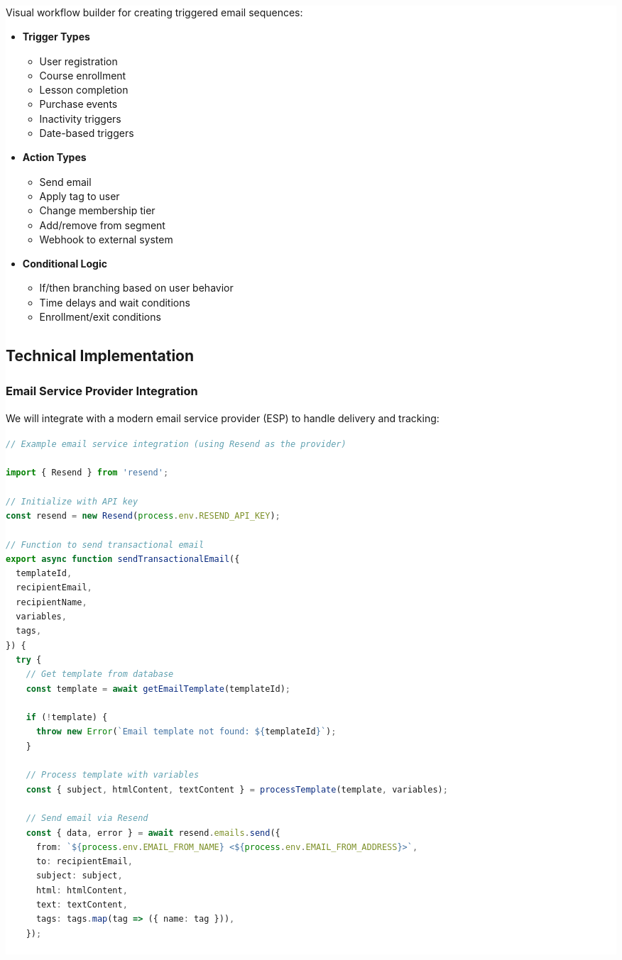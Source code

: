 Visual workflow builder for creating triggered email sequences:

- **Trigger Types**
  - User registration
  - Course enrollment
  - Lesson completion
  - Purchase events
  - Inactivity triggers
  - Date-based triggers

- **Action Types**
  - Send email
  - Apply tag to user
  - Change membership tier
  - Add/remove from segment
  - Webhook to external system

- **Conditional Logic**
  - If/then branching based on user behavior
  - Time delays and wait conditions
  - Enrollment/exit conditions

## Technical Implementation

### Email Service Provider Integration

We will integrate with a modern email service provider (ESP) to handle delivery and tracking:

```typescript
// Example email service integration (using Resend as the provider)

import { Resend } from 'resend';

// Initialize with API key
const resend = new Resend(process.env.RESEND_API_KEY);

// Function to send transactional email
export async function sendTransactionalEmail({
  templateId,
  recipientEmail,
  recipientName,
  variables,
  tags,
}) {
  try {
    // Get template from database
    const template = await getEmailTemplate(templateId);
    
    if (!template) {
      throw new Error(`Email template not found: ${templateId}`);
    }
    
    // Process template with variables
    const { subject, htmlContent, textContent } = processTemplate(template, variables);
    
    // Send email via Resend
    const { data, error } = await resend.emails.send({
      from: `${process.env.EMAIL_FROM_NAME} <${process.env.EMAIL_FROM_ADDRESS}>`,
      to: recipientEmail,
      subject: subject,
      html: htmlContent,
      text: textContent,
      tags: tags.map(tag => ({ name: tag })),
    });
    
```